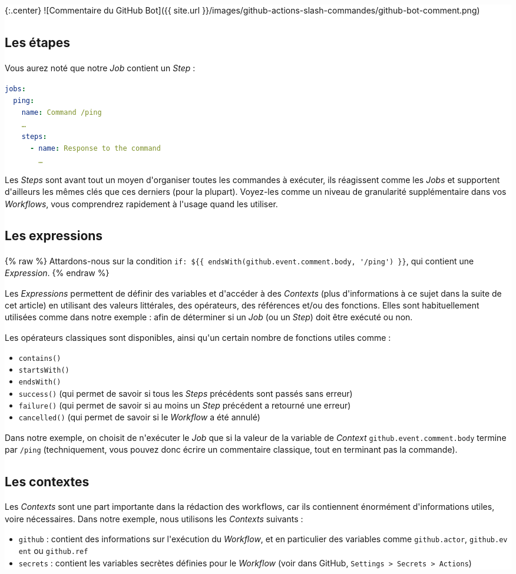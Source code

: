 {:.center}
![Commentaire du GitHub Bot]({{ site.url }}/images/github-actions-slash-commandes/github-bot-comment.png)

## Les étapes

Vous aurez noté que notre *Job* contient un *Step* :

```yaml
jobs:
  ping:
    name: Command /ping
    …
    steps:
      - name: Response to the command
        …
```

Les *Steps* sont avant tout un moyen d'organiser toutes les commandes à exécuter, ils réagissent comme les *Jobs* et supportent d'ailleurs les mêmes clés que ces derniers (pour la plupart). Voyez-les comme un niveau de granularité supplémentaire dans vos *Workflows*, vous comprendrez rapidement à l'usage quand les utiliser.

## Les expressions

{% raw %}
Attardons-nous sur la condition `if: ${{ endsWith(github.event.comment.body, '/ping') }}`, qui contient une *Expression*.
{% endraw %}

Les *Expressions* permettent de définir des variables et d'accéder à des *Contexts* (plus d'informations à ce sujet dans la suite de cet article) en utilisant des valeurs littérales, des opérateurs, des références et/ou des fonctions. Elles sont habituellement utilisées comme dans notre exemple : afin de déterminer si un *Job* (ou un *Step*) doit être exécuté ou non.

Les opérateurs classiques sont disponibles, ainsi qu'un certain nombre de fonctions utiles comme :
- `contains()`
- `startsWith()`
- `endsWith()`
- `success()` (qui permet de savoir si tous les *Steps* précédents sont passés sans erreur)
- `failure()` (qui permet de savoir si au moins un *Step* précédent a retourné une erreur)
- `cancelled()` (qui permet de savoir si le *Workflow* a été annulé)

Dans notre exemple, on choisit de n'exécuter le *Job* que si la valeur de la variable de *Context* `github.event.comment.body` termine par `/ping` (techniquement, vous pouvez donc écrire un commentaire classique, tout en terminant pas la commande).

## Les contextes

Les *Contexts* sont une part importante dans la rédaction des workflows, car ils contiennent énormément d'informations utiles, voire nécessaires. Dans notre exemple, nous utilisons les *Contexts* suivants :
- `github` : contient des informations sur l'exécution du *Workflow*, et en particulier des variables comme `github.actor`, `github.event` ou `github.ref`
- `secrets` : contient les variables secrètes définies pour le *Workflow* (voir dans GitHub, `Settings > Secrets > Actions`)
